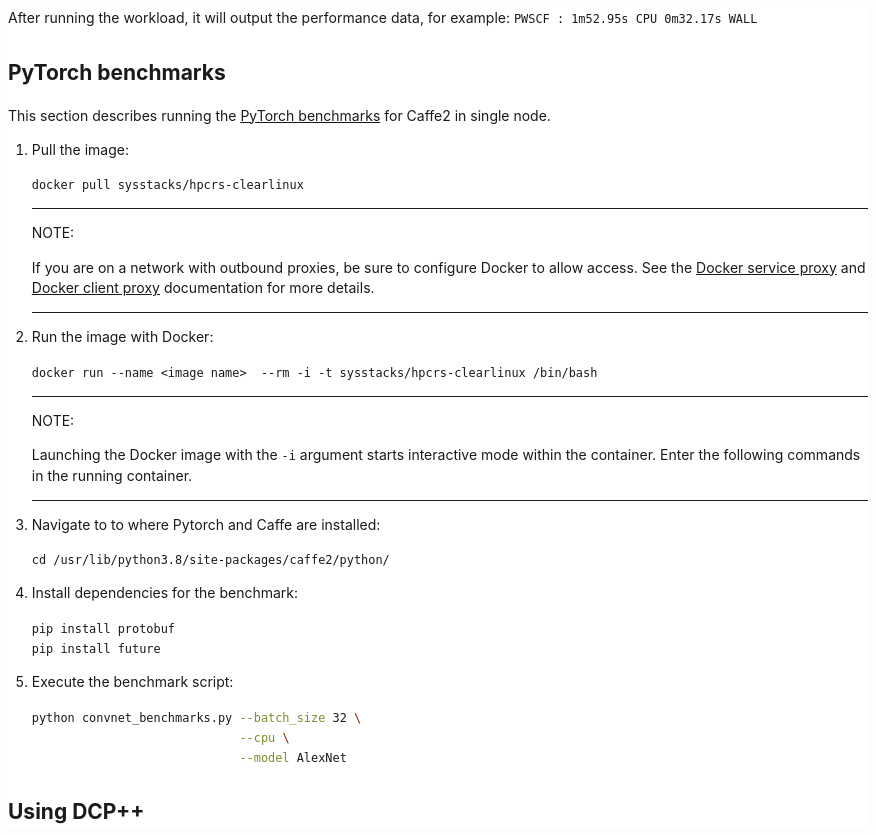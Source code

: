 After running the workload, it will output the performance data, for example:
`PWSCF : 1m52.95s CPU 0m32.17s WALL`

## PyTorch benchmarks

This section describes running the [PyTorch
benchmarks](https://github.com/pytorch/benchmark) for Caffe2 in single node.

1. Pull the image:

   `docker pull sysstacks/hpcrs-clearlinux`

   ---
   NOTE:

      If you are on a network with outbound proxies, be sure to configure Docker
      to allow access. See the [Docker service
      proxy](https://docs.docker.com/config/daemon/systemd/#httphttps-proxy) and
      [Docker client
      proxy](https://docs.docker.com/network/proxy/#configure-the-docker-client)
      documentation for more details.

   ---

2. Run the image with Docker:

   `docker run --name <image name>  --rm -i -t sysstacks/hpcrs-clearlinux /bin/bash`

   ---
   NOTE:

   Launching the Docker image with the `-i` argument starts
   interactive mode within the container. Enter the following commands in
   the running container.

   ---

3. Navigate to to where Pytorch and Caffe are installed:

   `cd /usr/lib/python3.8/site-packages/caffe2/python/`

4. Install dependencies for the benchmark:

   ```bash
   pip install protobuf
   pip install future
   ```

5. Execute the benchmark script:

   ```bash
   python convnet_benchmarks.py --batch_size 32 \
                                --cpu \
                                --model AlexNet
   ```

## Using DCP++

